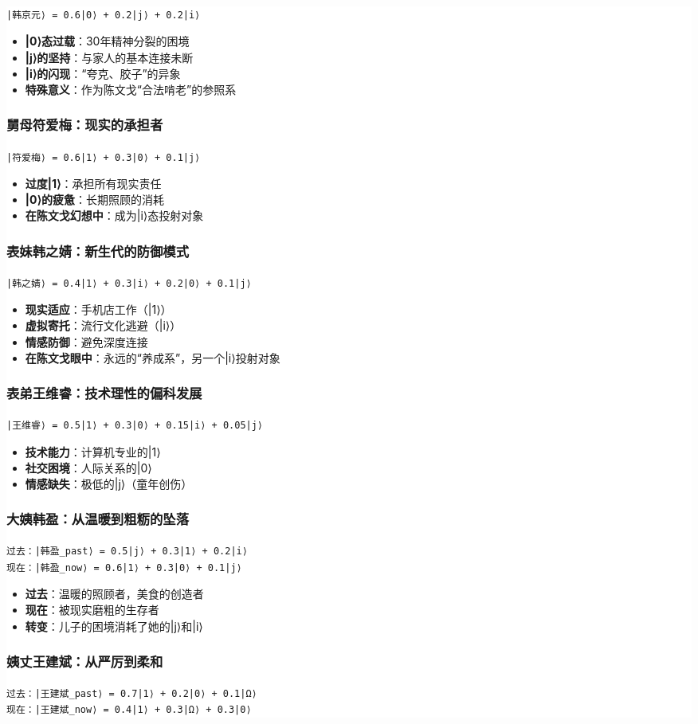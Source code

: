 ```
|韩京元⟩ = 0.6|0⟩ + 0.2|j⟩ + 0.2|i⟩
```

- **|0⟩态过载**：30年精神分裂的困境
- **|j⟩的坚持**：与家人的基本连接未断
- **|i⟩的闪现**：“夸克、胶子”的异象
- **特殊意义**：作为陈文戈“合法啃老”的参照系

### 舅母符爱梅：现实的承担者

```
|符爱梅⟩ = 0.6|1⟩ + 0.3|0⟩ + 0.1|j⟩
```

- **过度|1⟩**：承担所有现实责任
- **|0⟩的疲惫**：长期照顾的消耗
- **在陈文戈幻想中**：成为|i⟩态投射对象

### 表妹韩之婧：新生代的防御模式

```
|韩之婧⟩ = 0.4|1⟩ + 0.3|i⟩ + 0.2|0⟩ + 0.1|j⟩
```

- **现实适应**：手机店工作（|1⟩）
- **虚拟寄托**：流行文化逃避（|i⟩）
- **情感防御**：避免深度连接
- **在陈文戈眼中**：永远的“养成系”，另一个|i⟩投射对象

### 表弟王维睿：技术理性的偏科发展

```
|王维睿⟩ = 0.5|1⟩ + 0.3|0⟩ + 0.15|i⟩ + 0.05|j⟩
```

- **技术能力**：计算机专业的|1⟩
- **社交困境**：人际关系的|0⟩
- **情感缺失**：极低的|j⟩（童年创伤）

### 大姨韩盈：从温暖到粗粝的坠落

```
过去：|韩盈_past⟩ = 0.5|j⟩ + 0.3|1⟩ + 0.2|i⟩
现在：|韩盈_now⟩ = 0.6|1⟩ + 0.3|0⟩ + 0.1|j⟩
```

- **过去**：温暖的照顾者，美食的创造者
- **现在**：被现实磨粗的生存者
- **转变**：儿子的困境消耗了她的|j⟩和|i⟩

### 姨丈王建斌：从严厉到柔和

```
过去：|王建斌_past⟩ = 0.7|1⟩ + 0.2|0⟩ + 0.1|Ω⟩
现在：|王建斌_now⟩ = 0.4|1⟩ + 0.3|Ω⟩ + 0.3|0⟩
```
